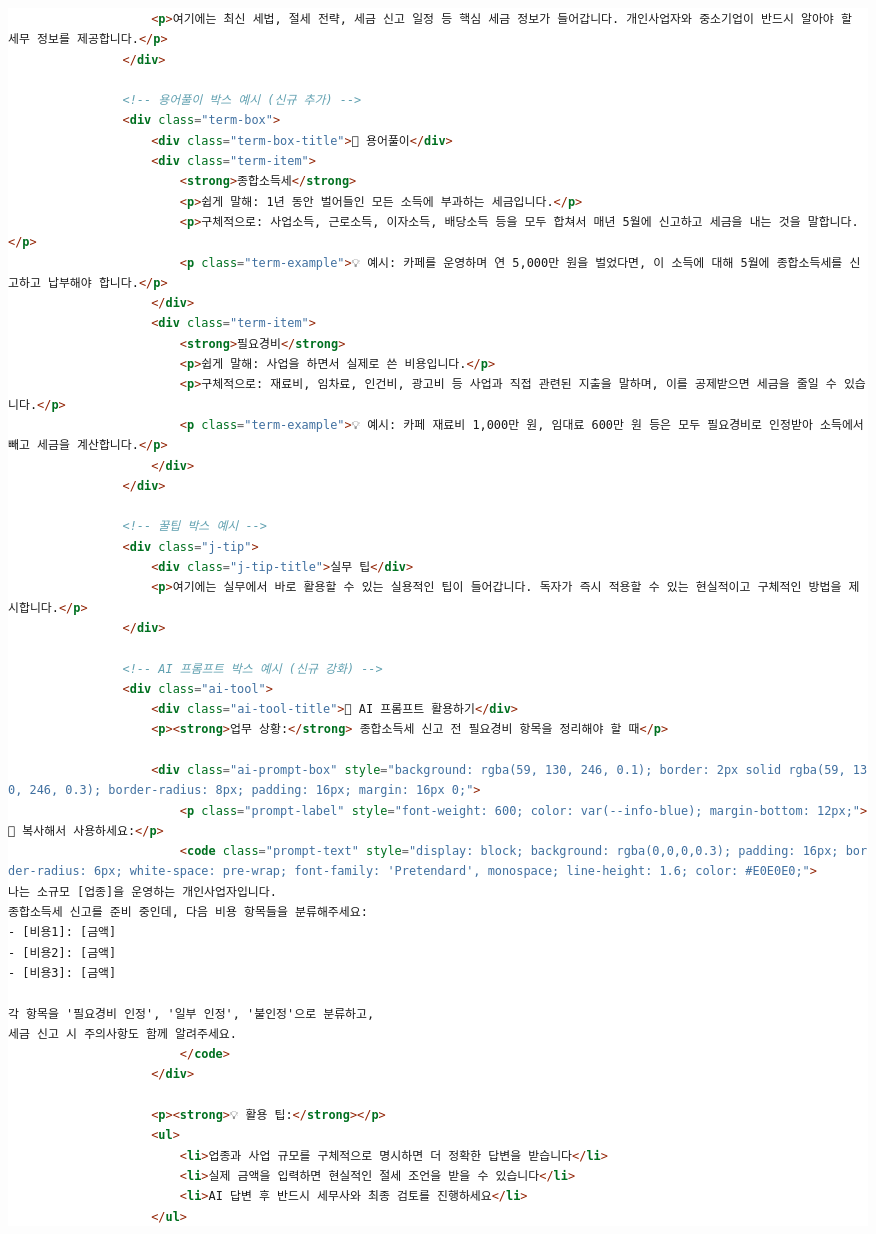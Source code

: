 ```html
                    <p>여기에는 최신 세법, 절세 전략, 세금 신고 일정 등 핵심 세금 정보가 들어갑니다. 개인사업자와 중소기업이 반드시 알아야 할 세무 정보를 제공합니다.</p>
                </div>

                <!-- 용어풀이 박스 예시 (신규 추가) -->
                <div class="term-box">
                    <div class="term-box-title">📖 용어풀이</div>
                    <div class="term-item">
                        <strong>종합소득세</strong>
                        <p>쉽게 말해: 1년 동안 벌어들인 모든 소득에 부과하는 세금입니다.</p>
                        <p>구체적으로: 사업소득, 근로소득, 이자소득, 배당소득 등을 모두 합쳐서 매년 5월에 신고하고 세금을 내는 것을 말합니다.</p>
                        <p class="term-example">💡 예시: 카페를 운영하며 연 5,000만 원을 벌었다면, 이 소득에 대해 5월에 종합소득세를 신고하고 납부해야 합니다.</p>
                    </div>
                    <div class="term-item">
                        <strong>필요경비</strong>
                        <p>쉽게 말해: 사업을 하면서 실제로 쓴 비용입니다.</p>
                        <p>구체적으로: 재료비, 임차료, 인건비, 광고비 등 사업과 직접 관련된 지출을 말하며, 이를 공제받으면 세금을 줄일 수 있습니다.</p>
                        <p class="term-example">💡 예시: 카페 재료비 1,000만 원, 임대료 600만 원 등은 모두 필요경비로 인정받아 소득에서 빼고 세금을 계산합니다.</p>
                    </div>
                </div>

                <!-- 꿀팁 박스 예시 -->
                <div class="j-tip">
                    <div class="j-tip-title">실무 팁</div>
                    <p>여기에는 실무에서 바로 활용할 수 있는 실용적인 팁이 들어갑니다. 독자가 즉시 적용할 수 있는 현실적이고 구체적인 방법을 제시합니다.</p>
                </div>

                <!-- AI 프롬프트 박스 예시 (신규 강화) -->
                <div class="ai-tool">
                    <div class="ai-tool-title">🤖 AI 프롬프트 활용하기</div>
                    <p><strong>업무 상황:</strong> 종합소득세 신고 전 필요경비 항목을 정리해야 할 때</p>

                    <div class="ai-prompt-box" style="background: rgba(59, 130, 246, 0.1); border: 2px solid rgba(59, 130, 246, 0.3); border-radius: 8px; padding: 16px; margin: 16px 0;">
                        <p class="prompt-label" style="font-weight: 600; color: var(--info-blue); margin-bottom: 12px;">💬 복사해서 사용하세요:</p>
                        <code class="prompt-text" style="display: block; background: rgba(0,0,0,0.3); padding: 16px; border-radius: 6px; white-space: pre-wrap; font-family: 'Pretendard', monospace; line-height: 1.6; color: #E0E0E0;">
나는 소규모 [업종]을 운영하는 개인사업자입니다.
종합소득세 신고를 준비 중인데, 다음 비용 항목들을 분류해주세요:
- [비용1]: [금액]
- [비용2]: [금액]
- [비용3]: [금액]

각 항목을 '필요경비 인정', '일부 인정', '불인정'으로 분류하고,
세금 신고 시 주의사항도 함께 알려주세요.
                        </code>
                    </div>

                    <p><strong>💡 활용 팁:</strong></p>
                    <ul>
                        <li>업종과 사업 규모를 구체적으로 명시하면 더 정확한 답변을 받습니다</li>
                        <li>실제 금액을 입력하면 현실적인 절세 조언을 받을 수 있습니다</li>
                        <li>AI 답변 후 반드시 세무사와 최종 검토를 진행하세요</li>
                    </ul>

```